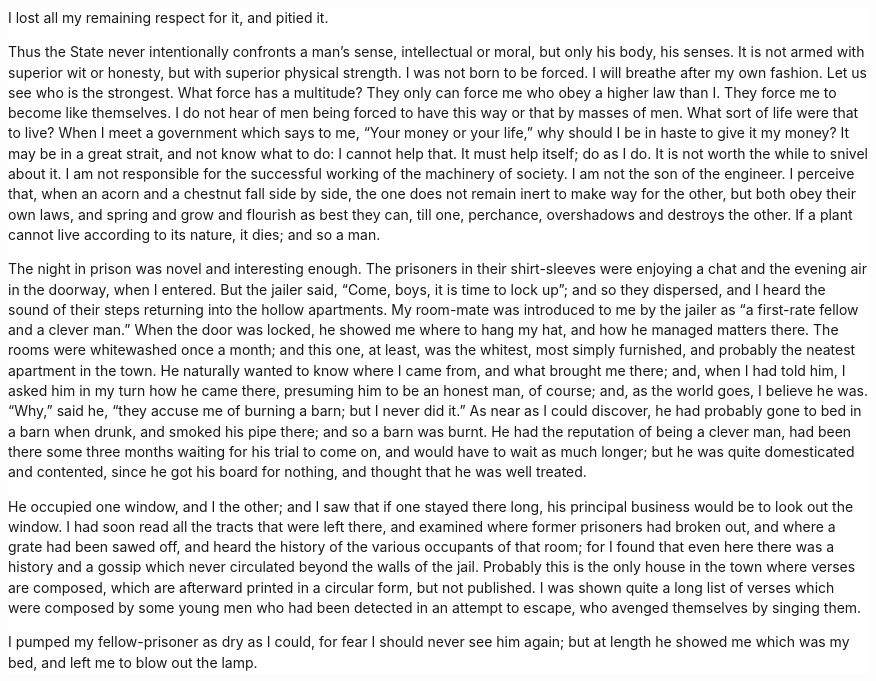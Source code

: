I lost all my remaining respect for it, and pitied it.

Thus the State never intentionally confronts a man’s sense, intellectual or
moral, but only his body, his senses. It is not armed with superior wit or
honesty, but with superior physical strength. I was not born to be forced. I
will breathe after my own fashion. Let us see who is the strongest. What force
has a multitude? They only can force me who obey a higher law than I. They force
me to become like themselves. I do not hear of men being forced to have this way
or that by masses of men. What sort of life were that to live? When I meet a
government which says to me, “Your money or your life,” why should I be in haste
to give it my money? It may be in a great strait, and not know what to do: I
cannot help that. It must help itself; do as I do. It is not worth the while to
snivel about it. I am not responsible for the successful working of the
machinery of society. I am not the son of the engineer. I perceive that, when an
acorn and a chestnut fall side by side, the one does not remain inert to make
way for the other, but both obey their own laws, and spring and grow and
flourish as best they can, till one, perchance, overshadows and destroys the
other. If a plant cannot live according to its nature, it dies; and so a man.

The night in prison was novel and interesting enough. The prisoners in their
shirt-sleeves were enjoying a chat and the evening air in the doorway, when I
entered. But the jailer said, “Come, boys, it is time to lock up”; and so they
dispersed, and I heard the sound of their steps returning into the hollow
apartments. My room-mate was introduced to me by the jailer as “a first-rate
fellow and a clever man.” When the door was locked, he showed me where to hang
my hat, and how he managed matters there. The rooms were whitewashed once a
month; and this one, at least, was the whitest, most simply furnished, and
probably the neatest apartment in the town. He naturally wanted to know where I
came from, and what brought me there; and, when I had told him, I asked him in
my turn how he came there, presuming him to be an honest man, of course; and, as
the world goes, I believe he was. “Why,” said he, “they accuse me of burning a
barn; but I never did it.” As near as I could discover, he had probably gone to
bed in a barn when drunk, and smoked his pipe there; and so a barn was burnt. He
had the reputation of being a clever man, had been there some three months
waiting for his trial to come on, and would have to wait as much longer; but he
was quite domesticated and contented, since he got his board for nothing, and
thought that he was well treated.

He occupied one window, and I the other; and I saw that if one stayed there
long, his principal business would be to look out the window. I had soon read
all the tracts that were left there, and examined where former prisoners had
broken out, and where a grate had been sawed off, and heard the history of the
various occupants of that room; for I found that even here there was a history
and a gossip which never circulated beyond the walls of the jail. Probably this
is the only house in the town where verses are composed, which are afterward
printed in a circular form, but not published. I was shown quite a long list of
verses which were composed by some young men who had been detected in an attempt
to escape, who avenged themselves by singing them.

I pumped my fellow-prisoner as dry as I could, for fear I should never see him
again; but at length he showed me which was my bed, and left me to blow out the
lamp.
